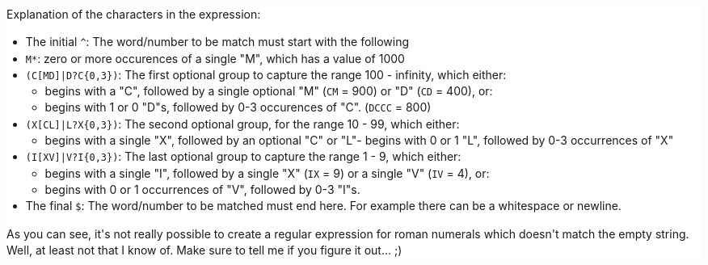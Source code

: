 Explanation of the characters in the expression:
  - The initial `^`: The word/number to be match must start with the following
  - `M*`: zero or more occurences of a single "M", which has a value of 1000
  - `(C[MD]|D?C{0,3})`: The first optional group to capture the range 100 - infinity, which either:
    - begins with a "C", followed by a single optional "M" (`CM` = 900) or "D" (`CD` = 400), or:
    - begins with 1 or 0 "D"s, followed by 0-3 occurences of "C". (`DCCC` = 800)
  - `(X[CL]|L?X{0,3})`: The second optional group, for the range 10 - 99, which either:
    - begins with a single "X", followed by an optional "C" or "L"- begins with 0 or 1 "L", followed by 0-3 occurrences of "X"
  - `(I[XV]|V?I{0,3})`: The last optional group to capture the range 1 - 9, which either:
    - begins with a single "I", followed by a single "X" (`IX` = 9) or a single "V" (`IV` = 4), or:
    - begins with 0 or 1 occurrences of "V", followed by 0-3 "I"s.
  - The final `$`: The word/number to be matched must end here. For example there can be a whitespace or newline.

As you can see, it's not really possible to create a regular expression for roman numerals which doesn't match the
empty string. Well, at least not that I know of. Make sure to tell me if you figure it out... ;)
<br>



